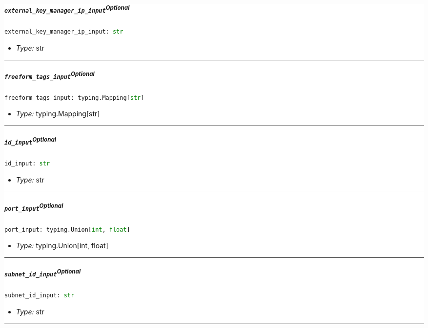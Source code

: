 ##### `external_key_manager_ip_input`<sup>Optional</sup> <a name="external_key_manager_ip_input" id="rhizo-co-terraform-provider-oci.kmsEkmsPrivateEndpoint.KmsEkmsPrivateEndpoint.property.externalKeyManagerIpInput"></a>

```python
external_key_manager_ip_input: str
```

- *Type:* str

---

##### `freeform_tags_input`<sup>Optional</sup> <a name="freeform_tags_input" id="rhizo-co-terraform-provider-oci.kmsEkmsPrivateEndpoint.KmsEkmsPrivateEndpoint.property.freeformTagsInput"></a>

```python
freeform_tags_input: typing.Mapping[str]
```

- *Type:* typing.Mapping[str]

---

##### `id_input`<sup>Optional</sup> <a name="id_input" id="rhizo-co-terraform-provider-oci.kmsEkmsPrivateEndpoint.KmsEkmsPrivateEndpoint.property.idInput"></a>

```python
id_input: str
```

- *Type:* str

---

##### `port_input`<sup>Optional</sup> <a name="port_input" id="rhizo-co-terraform-provider-oci.kmsEkmsPrivateEndpoint.KmsEkmsPrivateEndpoint.property.portInput"></a>

```python
port_input: typing.Union[int, float]
```

- *Type:* typing.Union[int, float]

---

##### `subnet_id_input`<sup>Optional</sup> <a name="subnet_id_input" id="rhizo-co-terraform-provider-oci.kmsEkmsPrivateEndpoint.KmsEkmsPrivateEndpoint.property.subnetIdInput"></a>

```python
subnet_id_input: str
```

- *Type:* str

---